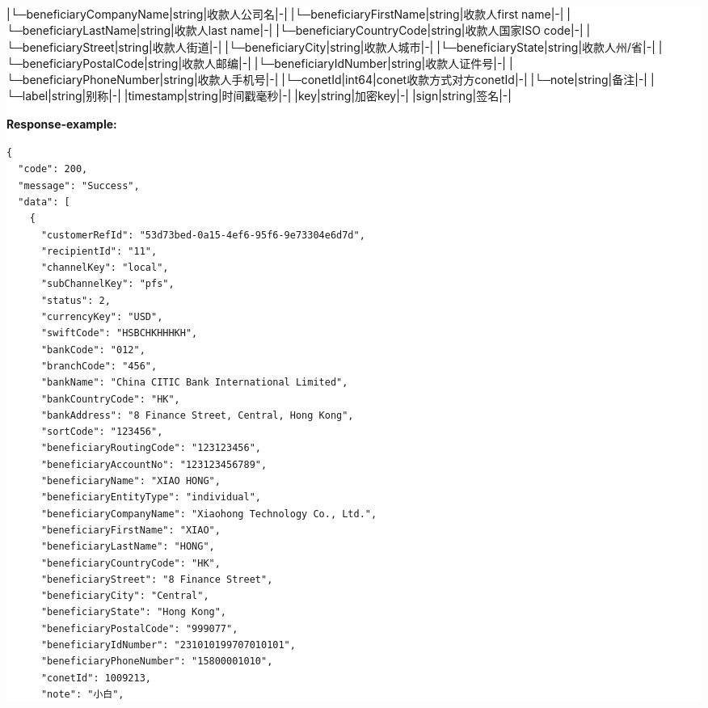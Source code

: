 |└─beneficiaryCompanyName|string|收款人公司名|-|
|└─beneficiaryFirstName|string|收款人first name|-|
|└─beneficiaryLastName|string|收款人last name|-|
|└─beneficiaryCountryCode|string|收款人国家ISO code|-|
|└─beneficiaryStreet|string|收款人街道|-|
|└─beneficiaryCity|string|收款人城市|-|
|└─beneficiaryState|string|收款人州/省|-|
|└─beneficiaryPostalCode|string|收款人邮编|-|
|└─beneficiaryIdNumber|string|收款人证件号|-|
|└─beneficiaryPhoneNumber|string|收款人手机号|-|
|└─conetId|int64|conet收款方式对方conetId|-|
|└─note|string|备注|-|
|└─label|string|别称|-|
|timestamp|string|时间戳毫秒|-|
|key|string|加密key|-|
|sign|string|签名|-|

**Response-example:**
```
{
  "code": 200,
  "message": "Success",
  "data": [
    {
      "customerRefId": "53d73bed-0a15-4ef6-95f6-9e73304e6d7d",
      "recipientId": "11",
      "channelKey": "local",
      "subChannelKey": "pfs",
      "status": 2,
      "currencyKey": "USD",
      "swiftCode": "HSBCHKHHHKH",
      "bankCode": "012",
      "branchCode": "456",
      "bankName": "China CITIC Bank International Limited",
      "bankCountryCode": "HK",
      "bankAddress": "8 Finance Street, Central, Hong Kong",
      "sortCode": "123456",
      "beneficiaryRoutingCode": "123123456",
      "beneficiaryAccountNo": "123123456789",
      "beneficiaryName": "XIAO HONG",
      "beneficiaryEntityType": "individual",
      "beneficiaryCompanyName": "Xiaohong Technology Co., Ltd.",
      "beneficiaryFirstName": "XIAO",
      "beneficiaryLastName": "HONG",
      "beneficiaryCountryCode": "HK",
      "beneficiaryStreet": "8 Finance Street",
      "beneficiaryCity": "Central",
      "beneficiaryState": "Hong Kong",
      "beneficiaryPostalCode": "999077",
      "beneficiaryIdNumber": "231010199707010101",
      "beneficiaryPhoneNumber": "15800001010",
      "conetId": 1009213,
      "note": "小白",
```